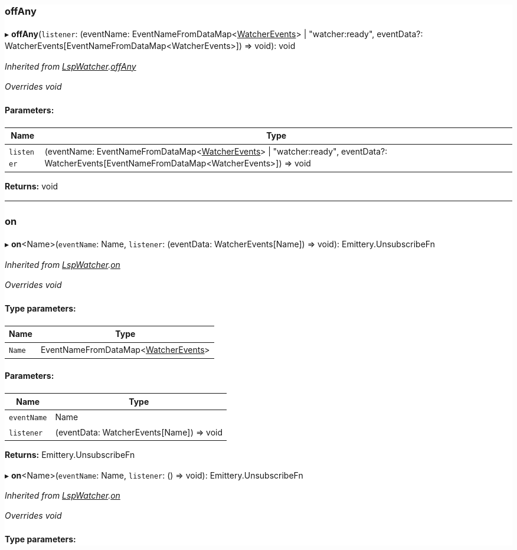 ### offAny

▸ **offAny**(`listener`: (eventName: EventNameFromDataMap\<[WatcherEvents](../modules/_src_contracts_.md#watcherevents)> \| \"watcher:ready\", eventData?: WatcherEvents[EventNameFromDataMap\<WatcherEvents>]) => void): void

*Inherited from [LspWatcher](_src_lspwatcher_.lspwatcher.md).[offAny](_src_lspwatcher_.lspwatcher.md#offany)*

*Overrides void*

#### Parameters:

Name | Type |
------ | ------ |
`listener` | (eventName: EventNameFromDataMap\<[WatcherEvents](../modules/_src_contracts_.md#watcherevents)> \| \"watcher:ready\", eventData?: WatcherEvents[EventNameFromDataMap\<WatcherEvents>]) => void |

**Returns:** void

___

### on

▸ **on**\<Name>(`eventName`: Name, `listener`: (eventData: WatcherEvents[Name]) => void): Emittery.UnsubscribeFn

*Inherited from [LspWatcher](_src_lspwatcher_.lspwatcher.md).[on](_src_lspwatcher_.lspwatcher.md#on)*

*Overrides void*

#### Type parameters:

Name | Type |
------ | ------ |
`Name` | EventNameFromDataMap\<[WatcherEvents](../modules/_src_contracts_.md#watcherevents)> |

#### Parameters:

Name | Type |
------ | ------ |
`eventName` | Name |
`listener` | (eventData: WatcherEvents[Name]) => void |

**Returns:** Emittery.UnsubscribeFn

▸ **on**\<Name>(`eventName`: Name, `listener`: () => void): Emittery.UnsubscribeFn

*Inherited from [LspWatcher](_src_lspwatcher_.lspwatcher.md).[on](_src_lspwatcher_.lspwatcher.md#on)*

*Overrides void*

#### Type parameters:
